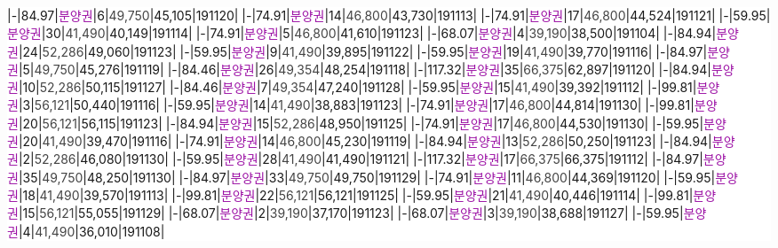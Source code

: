 |-|84.97|<span style="color:#9C11A5">분양권</span>|6|<span style="color:#444444">49,750</span>|45,105|191120|
|-|74.91|<span style="color:#9C11A5">분양권</span>|14|<span style="color:#444444">46,800</span>|43,730|191113|
|-|74.91|<span style="color:#9C11A5">분양권</span>|17|<span style="color:#444444">46,800</span>|44,524|191121|
|-|59.95|<span style="color:#9C11A5">분양권</span>|30|<span style="color:#444444">41,490</span>|40,149|191114|
|-|74.91|<span style="color:#9C11A5">분양권</span>|5|<span style="color:#444444">46,800</span>|41,610|191123|
|-|68.07|<span style="color:#9C11A5">분양권</span>|4|<span style="color:#444444">39,190</span>|38,500|191104|
|-|84.94|<span style="color:#9C11A5">분양권</span>|24|<span style="color:#444444">52,286</span>|49,060|191123|
|-|59.95|<span style="color:#9C11A5">분양권</span>|9|<span style="color:#444444">41,490</span>|39,895|191122|
|-|59.95|<span style="color:#9C11A5">분양권</span>|19|<span style="color:#444444">41,490</span>|39,770|191116|
|-|84.97|<span style="color:#9C11A5">분양권</span>|5|<span style="color:#444444">49,750</span>|45,276|191119|
|-|84.46|<span style="color:#9C11A5">분양권</span>|26|<span style="color:#444444">49,354</span>|48,254|191118|
|-|117.32|<span style="color:#9C11A5">분양권</span>|35|<span style="color:#444444">66,375</span>|62,897|191120|
|-|84.94|<span style="color:#9C11A5">분양권</span>|10|<span style="color:#444444">52,286</span>|50,115|191127|
|-|84.46|<span style="color:#9C11A5">분양권</span>|7|<span style="color:#444444">49,354</span>|47,240|191128|
|-|59.95|<span style="color:#9C11A5">분양권</span>|15|<span style="color:#444444">41,490</span>|39,392|191112|
|-|99.81|<span style="color:#9C11A5">분양권</span>|3|<span style="color:#444444">56,121</span>|50,440|191116|
|-|59.95|<span style="color:#9C11A5">분양권</span>|14|<span style="color:#444444">41,490</span>|38,883|191123|
|-|74.91|<span style="color:#9C11A5">분양권</span>|17|<span style="color:#444444">46,800</span>|44,814|191130|
|-|99.81|<span style="color:#9C11A5">분양권</span>|20|<span style="color:#444444">56,121</span>|56,115|191123|
|-|84.94|<span style="color:#9C11A5">분양권</span>|15|<span style="color:#444444">52,286</span>|48,950|191125|
|-|74.91|<span style="color:#9C11A5">분양권</span>|17|<span style="color:#444444">46,800</span>|44,530|191130|
|-|59.95|<span style="color:#9C11A5">분양권</span>|20|<span style="color:#444444">41,490</span>|39,470|191116|
|-|74.91|<span style="color:#9C11A5">분양권</span>|14|<span style="color:#444444">46,800</span>|45,230|191119|
|-|84.94|<span style="color:#9C11A5">분양권</span>|13|<span style="color:#444444">52,286</span>|50,250|191123|
|-|84.94|<span style="color:#9C11A5">분양권</span>|2|<span style="color:#444444">52,286</span>|46,080|191130|
|-|59.95|<span style="color:#9C11A5">분양권</span>|28|<span style="color:#444444">41,490</span>|41,490|191121|
|-|117.32|<span style="color:#9C11A5">분양권</span>|17|<span style="color:#444444">66,375</span>|66,375|191112|
|-|84.97|<span style="color:#9C11A5">분양권</span>|35|<span style="color:#444444">49,750</span>|48,250|191130|
|-|84.97|<span style="color:#9C11A5">분양권</span>|33|<span style="color:#444444">49,750</span>|49,750|191129|
|-|74.91|<span style="color:#9C11A5">분양권</span>|11|<span style="color:#444444">46,800</span>|44,369|191120|
|-|59.95|<span style="color:#9C11A5">분양권</span>|18|<span style="color:#444444">41,490</span>|39,570|191113|
|-|99.81|<span style="color:#9C11A5">분양권</span>|22|<span style="color:#444444">56,121</span>|56,121|191125|
|-|59.95|<span style="color:#9C11A5">분양권</span>|21|<span style="color:#444444">41,490</span>|40,446|191114|
|-|99.81|<span style="color:#9C11A5">분양권</span>|15|<span style="color:#444444">56,121</span>|55,055|191129|
|-|68.07|<span style="color:#9C11A5">분양권</span>|2|<span style="color:#444444">39,190</span>|37,170|191123|
|-|68.07|<span style="color:#9C11A5">분양권</span>|3|<span style="color:#444444">39,190</span>|38,688|191127|
|-|59.95|<span style="color:#9C11A5">분양권</span>|4|<span style="color:#444444">41,490</span>|36,010|191108|